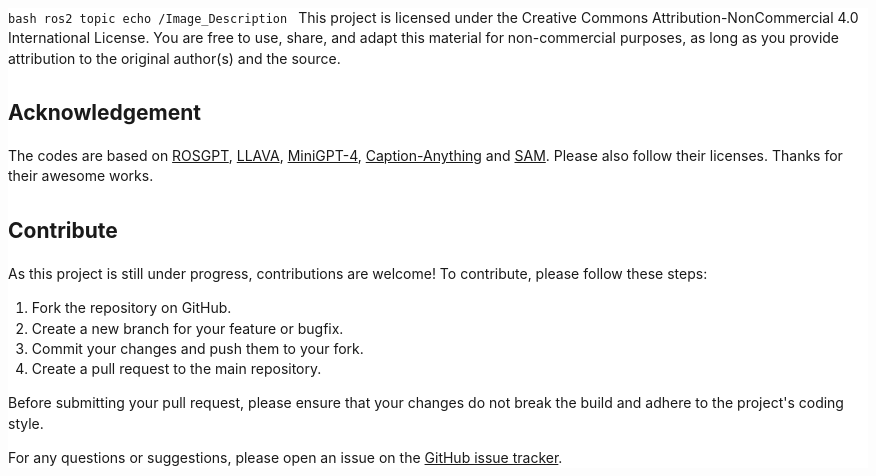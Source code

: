 ```bash ros2 topic echo /Image_Description ```
This project is licensed under the Creative Commons Attribution-NonCommercial 4.0 International License. You are free to use, share, and adapt this material for non-commercial purposes, as long as you provide attribution to the original author(s) and the source.

## Acknowledgement

The codes are based on [ROSGPT](https://github.com/aniskoubaa/rosgpt), [LLAVA](https://github.com/haotian-liu/LLaVA), [MiniGPT-4](https://github.com/Vision-CAIR/MiniGPT-4), [Caption-Anything](https://github.com/facebookresearch/segment-anything) and [SAM](https://github.com/ttengwang/Caption-Anything). Please also follow their licenses. Thanks for their awesome works.

## Contribute

As this project is still under progress, contributions are welcome! To contribute, please follow these steps:

1. Fork the repository on GitHub.
2. Create a new branch for your feature or bugfix.
3. Commit your changes and push them to your fork.
4. Create a pull request to the main repository.

Before submitting your pull request, please ensure that your changes do not break the build and adhere to the project's coding style.

For any questions or suggestions, please open an issue on the [GitHub issue tracker](https://github.com/bilel-bj/ROSGPT_Vision/issues).
